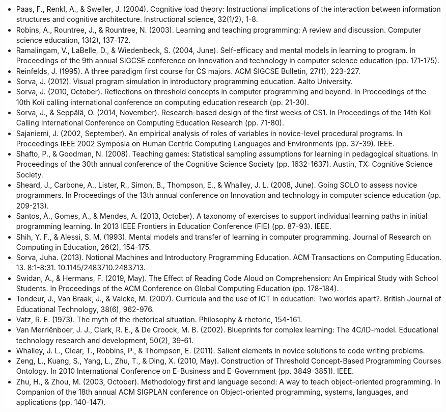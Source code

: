 - Paas, F., Renkl, A., & Sweller, J. (2004). Cognitive load theory: Instructional implications of the interaction between information structures and cognitive architecture. Instructional science, 32(1/2), 1-8.
- Robins, A., Rountree, J., & Rountree, N. (2003). Learning and teaching programming: A review and discussion. Computer science education, 13(2), 137-172.
- Ramalingam, V., LaBelle, D., & Wiedenbeck, S. (2004, June). Self-efficacy and mental models in learning to program. In Proceedings of the 9th annual SIGCSE conference on Innovation and technology in computer science education (pp. 171-175).
- Reinfelds, J. (1995). A three paradigm first course for CS majors. ACM SIGCSE Bulletin, 27(1), 223-227.
- Sorva, J. (2012). Visual program simulation in introductory programming education. Aalto University.
- Sorva, J. (2010, October). Reflections on threshold concepts in computer programming and beyond. In Proceedings of the 10th Koli calling international conference on computing education research (pp. 21-30).
- Sorva, J., & Seppälä, O. (2014, November). Research-based design of the first weeks of CS1. In Proceedings of the 14th Koli Calling International Conference on Computing Education Research (pp. 71-80).
- Sajaniemi, J. (2002, September). An empirical analysis of roles of variables in novice-level procedural programs. In Proceedings IEEE 2002 Symposia on Human Centric Computing Languages and Environments (pp. 37-39). IEEE.
- Shafto, P., & Goodman, N. (2008). Teaching games: Statistical sampling assumptions for learning in pedagogical situations. In Proceedings of the 30th annual conference of the Cognitive Science Society (pp. 1632-1637). Austin, TX: Cognitive Science Society.
- Sheard, J., Carbone, A., Lister, R., Simon, B., Thompson, E., & Whalley, J. L. (2008, June). Going SOLO to assess novice programmers. In Proceedings of the 13th annual conference on Innovation and technology in computer science education (pp. 209-213).
- Santos, Á., Gomes, A., & Mendes, A. (2013, October). A taxonomy of exercises to support individual learning paths in initial programming learning. In 2013 IEEE Frontiers in Education Conference (FIE) (pp. 87-93). IEEE.
- Shih, Y. F., & Alessi, S. M. (1993). Mental models and transfer of learning in computer programming. Journal of Research on Computing in Education, 26(2), 154-175.
- Sorva, Juha. (2013). Notional Machines and Introductory Programming Education. ACM Transactions on Computing Education. 13. 8:1-8:31. 10.1145/2483710.2483713.
- Swidan, A., & Hermans, F. (2019, May). The Effect of Reading Code Aloud on Comprehension: An Empirical Study with School Students. In Proceedings of the ACM Conference on Global Computing Education (pp. 178-184).
- Tondeur, J., Van Braak, J., & Valcke, M. (2007). Curricula and the use of ICT in education: Two worlds apart?. British Journal of Educational Technology, 38(6), 962-976.
- Vatz, R. E. (1973). The myth of the rhetorical situation. Philosophy & rhetoric, 154-161.
- Van Merriënboer, J. J., Clark, R. E., & De Croock, M. B. (2002). Blueprints for complex learning: The 4C/ID-model. Educational technology research and development, 50(2), 39-61.
- Whalley, J. L., Clear, T., Robbins, P., & Thompson, E. (2011). Salient elements in novice solutions to code writing problems.
- Zeng, L., Kuang, S., Yang, L., Zhu, T., & Ding, X. (2010, May). Construction of Threshold Concept-Based Programming Courses Ontology. In 2010 International Conference on E-Business and E-Government (pp. 3849-3851). IEEE.
- Zhu, H., & Zhou, M. (2003, October). Methodology first and language second: A way to teach object-oriented programming. In Companion of the 18th annual ACM SIGPLAN conference on Object-oriented programming, systems, languages, and applications (pp. 140-147).